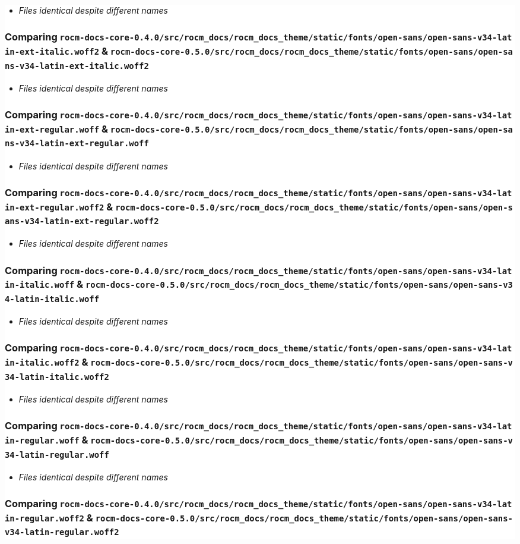  * *Files identical despite different names*

### Comparing `rocm-docs-core-0.4.0/src/rocm_docs/rocm_docs_theme/static/fonts/open-sans/open-sans-v34-latin-ext-italic.woff2` & `rocm-docs-core-0.5.0/src/rocm_docs/rocm_docs_theme/static/fonts/open-sans/open-sans-v34-latin-ext-italic.woff2`

 * *Files identical despite different names*

### Comparing `rocm-docs-core-0.4.0/src/rocm_docs/rocm_docs_theme/static/fonts/open-sans/open-sans-v34-latin-ext-regular.woff` & `rocm-docs-core-0.5.0/src/rocm_docs/rocm_docs_theme/static/fonts/open-sans/open-sans-v34-latin-ext-regular.woff`

 * *Files identical despite different names*

### Comparing `rocm-docs-core-0.4.0/src/rocm_docs/rocm_docs_theme/static/fonts/open-sans/open-sans-v34-latin-ext-regular.woff2` & `rocm-docs-core-0.5.0/src/rocm_docs/rocm_docs_theme/static/fonts/open-sans/open-sans-v34-latin-ext-regular.woff2`

 * *Files identical despite different names*

### Comparing `rocm-docs-core-0.4.0/src/rocm_docs/rocm_docs_theme/static/fonts/open-sans/open-sans-v34-latin-italic.woff` & `rocm-docs-core-0.5.0/src/rocm_docs/rocm_docs_theme/static/fonts/open-sans/open-sans-v34-latin-italic.woff`

 * *Files identical despite different names*

### Comparing `rocm-docs-core-0.4.0/src/rocm_docs/rocm_docs_theme/static/fonts/open-sans/open-sans-v34-latin-italic.woff2` & `rocm-docs-core-0.5.0/src/rocm_docs/rocm_docs_theme/static/fonts/open-sans/open-sans-v34-latin-italic.woff2`

 * *Files identical despite different names*

### Comparing `rocm-docs-core-0.4.0/src/rocm_docs/rocm_docs_theme/static/fonts/open-sans/open-sans-v34-latin-regular.woff` & `rocm-docs-core-0.5.0/src/rocm_docs/rocm_docs_theme/static/fonts/open-sans/open-sans-v34-latin-regular.woff`

 * *Files identical despite different names*

### Comparing `rocm-docs-core-0.4.0/src/rocm_docs/rocm_docs_theme/static/fonts/open-sans/open-sans-v34-latin-regular.woff2` & `rocm-docs-core-0.5.0/src/rocm_docs/rocm_docs_theme/static/fonts/open-sans/open-sans-v34-latin-regular.woff2`
